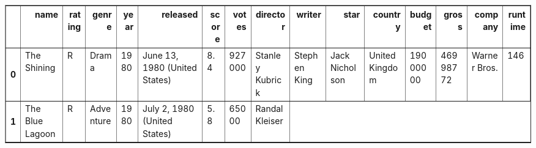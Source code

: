 <div>
<style scoped>
    .dataframe tbody tr th:only-of-type {
        vertical-align: middle;
    }

    .dataframe tbody tr th {
        vertical-align: top;
    }

    .dataframe thead th {
        text-align: right;
    }
</style>
<table border="1" class="dataframe">
  <thead>
    <tr style="text-align: right;">
      <th></th>
      <th>name</th>
      <th>rating</th>
      <th>genre</th>
      <th>year</th>
      <th>released</th>
      <th>score</th>
      <th>votes</th>
      <th>director</th>
      <th>writer</th>
      <th>star</th>
      <th>country</th>
      <th>budget</th>
      <th>gross</th>
      <th>company</th>
      <th>runtime</th>
    </tr>
  </thead>
  <tbody>
    <tr>
      <th>0</th>
      <td>The Shining</td>
      <td>R</td>
      <td>Drama</td>
      <td>1980</td>
      <td>June 13, 1980 (United States)</td>
      <td>8.4</td>
      <td>927000</td>
      <td>Stanley Kubrick</td>
      <td>Stephen King</td>
      <td>Jack Nicholson</td>
      <td>United Kingdom</td>
      <td>19000000</td>
      <td>46998772</td>
      <td>Warner Bros.</td>
      <td>146</td>
    </tr>
    <tr>
      <th>1</th>
      <td>The Blue Lagoon</td>
      <td>R</td>
      <td>Adventure</td>
      <td>1980</td>
      <td>July 2, 1980 (United States)</td>
      <td>5.8</td>
      <td>65000</td>
      <td>Randal Kleiser</td>